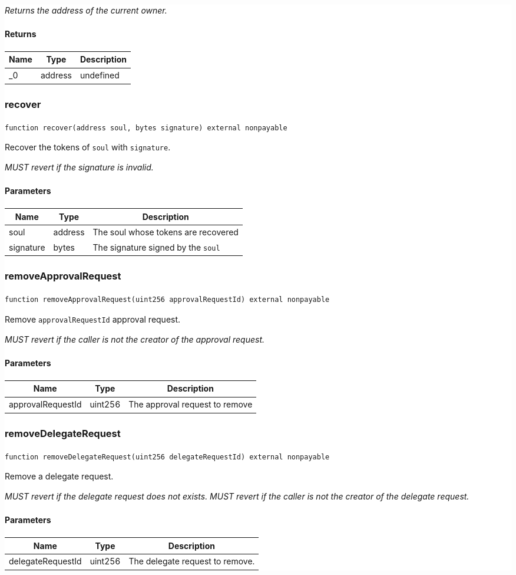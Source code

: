 _Returns the address of the current owner._

#### Returns

| Name | Type    | Description |
| ---- | ------- | ----------- |
| \_0  | address | undefined   |

### recover

```solidity
function recover(address soul, bytes signature) external nonpayable
```

Recover the tokens of `soul` with `signature`.

_MUST revert if the signature is invalid._

#### Parameters

| Name      | Type    | Description                         |
| --------- | ------- | ----------------------------------- |
| soul      | address | The soul whose tokens are recovered |
| signature | bytes   | The signature signed by the `soul`  |

### removeApprovalRequest

```solidity
function removeApprovalRequest(uint256 approvalRequestId) external nonpayable
```

Remove `approvalRequestId` approval request.

_MUST revert if the caller is not the creator of the approval request._

#### Parameters

| Name              | Type    | Description                    |
| ----------------- | ------- | ------------------------------ |
| approvalRequestId | uint256 | The approval request to remove |

### removeDelegateRequest

```solidity
function removeDelegateRequest(uint256 delegateRequestId) external nonpayable
```

Remove a delegate request.

_MUST revert if the delegate request does not exists. MUST revert if the caller is not the creator of the delegate request._

#### Parameters

| Name              | Type    | Description                     |
| ----------------- | ------- | ------------------------------- |
| delegateRequestId | uint256 | The delegate request to remove. |
